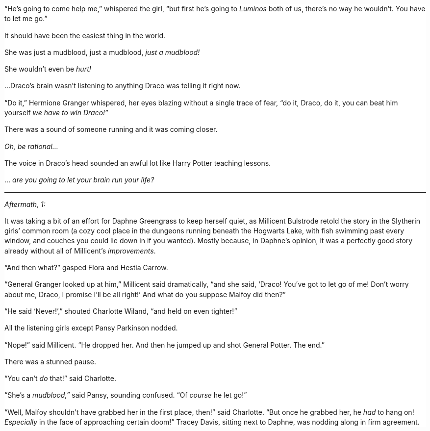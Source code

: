 “He’s going to come help me,” whispered the girl, “but first he’s going
to *Luminos* both of us, there’s no way he wouldn’t. You have to let me
go.”

It should have been the easiest thing in the world.

She was just a mudblood, just a mudblood, *just a mudblood!*

She wouldn’t even be *hurt!*

…Draco’s brain wasn’t listening to anything Draco was telling it right
now.

“Do it,” Hermione Granger whispered, her eyes blazing without a single
trace of fear, “do it, Draco, do it, you can beat him yourself *we have
to win Draco!”*

There was a sound of someone running and it was coming closer.

*Oh, be rational…*

The voice in Draco’s head sounded an awful lot like Harry Potter
teaching lessons.

… *are you going to let your brain run your life?*

* * * * *

*Aftermath, 1:*

It was taking a bit of an effort for Daphne Greengrass to keep herself
quiet, as Millicent Bulstrode retold the story in the Slytherin girls’
common room (a cozy cool place in the dungeons running beneath the
Hogwarts Lake, with fish swimming past every window, and couches you
could lie down in if you wanted). Mostly because, in Daphne’s opinion,
it was a perfectly good story already without all of Millicent’s
*improvements*.

“And then what?” gasped Flora and Hestia Carrow.

“General Granger looked up at him,” Millicent said dramatically, “and
she said, ‘Draco! You’ve got to let go of me! Don’t worry about me,
Draco, I promise I’ll be all right!’ And what do you suppose Malfoy did
then?”

“He said ‘Never!’,” shouted Charlotte Wiland, “and held on even
tighter!”

All the listening girls except Pansy Parkinson nodded.

“Nope!” said Millicent. “He dropped her. And then he jumped up and shot
General Potter. The end.”

There was a stunned pause.

“You can’t *do* that!” said Charlotte.

“She’s a *mudblood,”* said Pansy, sounding confused. “Of *course* he let
go!”

“Well, Malfoy shouldn’t have grabbed her in the first place, then!” said
Charlotte. “But once he grabbed her, he *had* to hang on! *Especially*
in the face of approaching certain doom!” Tracey Davis, sitting next to
Daphne, was nodding along in firm agreement.
